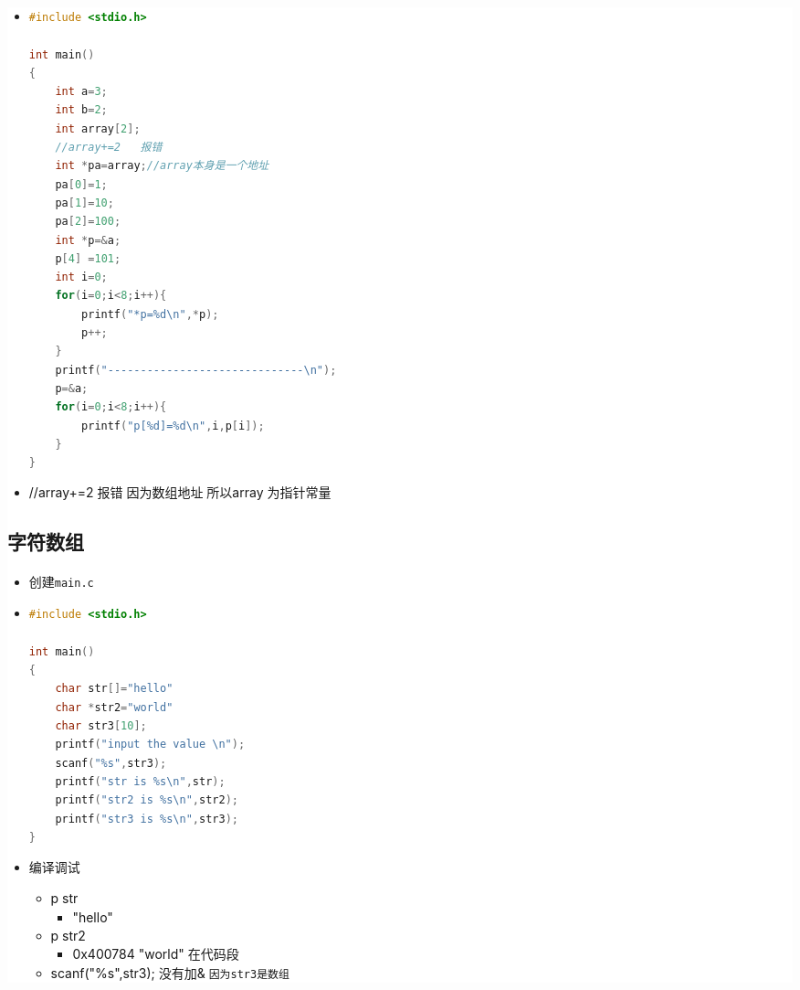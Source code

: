 * ```c
  #include <stdio.h>
  
  int main()
  {
      int a=3;
      int b=2;
      int array[2];
      //array+=2   报错   
      int *pa=array;//array本身是一个地址
      pa[0]=1;
      pa[1]=10;
      pa[2]=100;
      int *p=&a;
      p[4] =101;
      int i=0;
      for(i=0;i<8;i++){
          printf("*p=%d\n",*p);
          p++;
      }
      printf("------------------------------\n");
      p=&a;
      for(i=0;i<8;i++){
          printf("p[%d]=%d\n",i,p[i]);
      }
  }
  ```

*  //array+=2   报错      因为数组地址  所以array  为指针常量

## 字符数组

* 创建`main.c`

* ```c
  #include <stdio.h>
  
  int main()
  {
      char str[]="hello"
      char *str2="world"
      char str3[10];
      printf("input the value \n");
      scanf("%s",str3);
      printf("str is %s\n",str);
      printf("str2 is %s\n",str2);
      printf("str3 is %s\n",str3);
  }
  ```

* 编译调试

  * p str
    * "hello"
  * p str2
    * 0x400784  "world"                  在代码段
  * scanf("%s",str3);    没有加&   `因为str3是数组`
